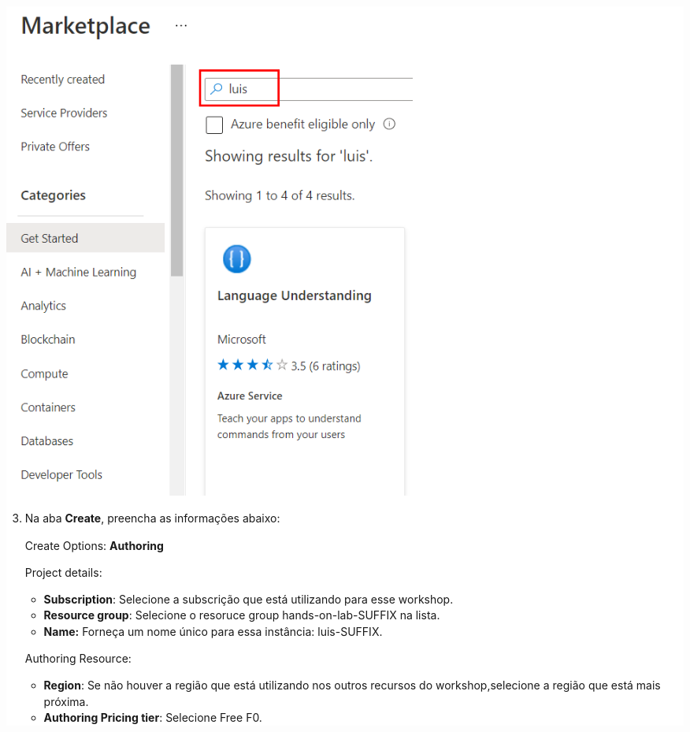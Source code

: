    <img src="media/search-luis.png" alt="Speech" title="Create Azure Account" width="60%"  />

3. Na aba **Create**, preencha as informações abaixo:

   Create Options: **Authoring** 

    Project details:

   - **Subscription**: Selecione a subscrição que está utilizando para esse workshop.
   - **Resource group**:  Selecione o resoruce group hands-on-lab-SUFFIX na lista.
   - **Name:** Forneça um nome único para essa instância: luis-SUFFIX.

    Authoring Resource:

   - **Region**: Se não houver a região que está utilizando nos outros recursos do workshop,selecione a região que está mais próxima.
   - **Authoring Pricing tier**: Selecione Free F0.
